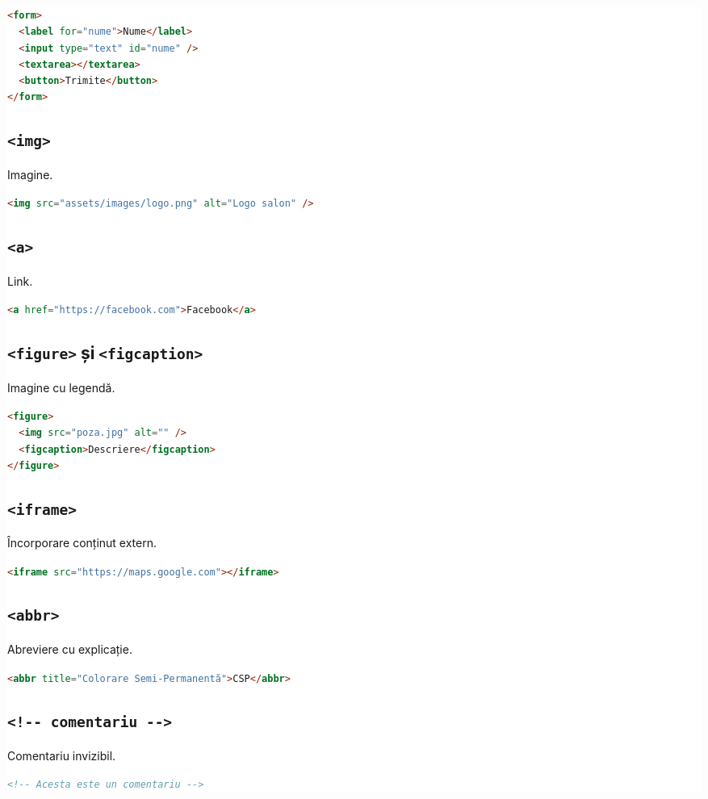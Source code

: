 ```html
<form>
  <label for="nume">Nume</label>
  <input type="text" id="nume" />
  <textarea></textarea>
  <button>Trimite</button>
</form>
```

## `<img>`

Imagine.

```html
<img src="assets/images/logo.png" alt="Logo salon" />
```

## `<a>`

Link.

```html
<a href="https://facebook.com">Facebook</a>
```

## `<figure>` și `<figcaption>`

Imagine cu legendă.

```html
<figure>
  <img src="poza.jpg" alt="" />
  <figcaption>Descriere</figcaption>
</figure>
```

## `<iframe>`

Încorporare conținut extern.

```html
<iframe src="https://maps.google.com"></iframe>
```

## `<abbr>`

Abreviere cu explicație.

```html
<abbr title="Colorare Semi-Permanentă">CSP</abbr>
```

## `<!-- comentariu -->`

Comentariu invizibil.

```html
<!-- Acesta este un comentariu -->
```
